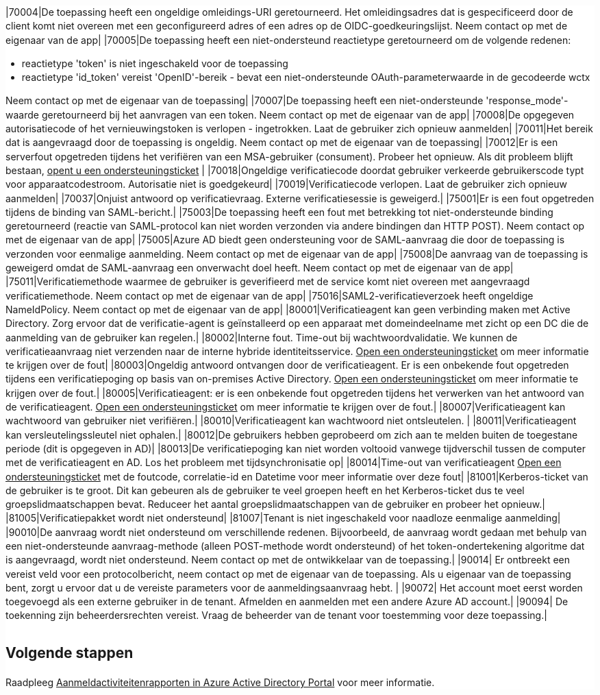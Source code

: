 |70004|De toepassing heeft een ongeldige omleidings-URI geretourneerd. Het omleidingsadres dat is gespecificeerd door de client komt niet overeen met een geconfigureerd adres of een adres op de OIDC-goedkeuringslijst. Neem contact op met de eigenaar van de app|
|70005|De toepassing heeft een niet-ondersteund reactietype geretourneerd om de volgende redenen:<ul><li>reactietype 'token' is niet ingeschakeld voor de toepassing</li><li>reactietype 'id_token' vereist 'OpenID'-bereik - bevat een niet-ondersteunde OAuth-parameterwaarde in de gecodeerde wctx</li></ul>Neem contact op met de eigenaar van de toepassing|
|70007|De toepassing heeft een niet-ondersteunde 'response_mode'-waarde geretourneerd bij het aanvragen van een token. Neem contact op met de eigenaar van de app|
|70008|De opgegeven autorisatiecode of het vernieuwingstoken is verlopen - ingetrokken. Laat de gebruiker zich opnieuw aanmelden|
|70011|Het bereik dat is aangevraagd door de toepassing is ongeldig. Neem contact op met de eigenaar van de toepassing|
|70012|Er is een serverfout opgetreden tijdens het verifiëren van een MSA-gebruiker (consument). Probeer het opnieuw. Als dit probleem blijft bestaan, [opent u een ondersteuningsticket](fundamentals/active-directory-troubleshooting-support-howto.md) |
|70018|Ongeldige verificatiecode doordat gebruiker verkeerde gebruikerscode typt voor apparaatcodestroom. Autorisatie niet is goedgekeurd|
|70019|Verificatiecode verlopen. Laat de gebruiker zich opnieuw aanmelden|
|70037|Onjuist antwoord op verificatievraag. Externe verificatiesessie is geweigerd.|
|75001|Er is een fout opgetreden tijdens de binding van SAML-bericht.|
|75003|De toepassing heeft een fout met betrekking tot niet-ondersteunde binding geretourneerd (reactie van SAML-protocol kan niet worden verzonden via andere bindingen dan HTTP POST). Neem contact op met de eigenaar van de app|
|75005|Azure AD biedt geen ondersteuning voor de SAML-aanvraag die door de toepassing is verzonden voor eenmalige aanmelding. Neem contact op met de eigenaar van de app|
|75008|De aanvraag van de toepassing is geweigerd omdat de SAML-aanvraag een onverwacht doel heeft. Neem contact op met de eigenaar van de app|
|75011|Verificatiemethode waarmee de gebruiker is geverifieerd met de service komt niet overeen met aangevraagd verificatiemethode. Neem contact op met de eigenaar van de app|
|75016|SAML2-verificatieverzoek heeft ongeldige NameIdPolicy. Neem contact op met de eigenaar van de app|
|80001|Verificatieagent kan geen verbinding maken met Active Directory. Zorg ervoor dat de verificatie-agent is geïnstalleerd op een apparaat met domeindeelname met zicht op een DC die de aanmelding van de gebruiker kan regelen.|
|80002|Interne fout. Time-out bij wachtwoordvalidatie. We kunnen de verificatieaanvraag niet verzenden naar de interne hybride identiteitsservice. [Open een ondersteuningsticket](fundamentals/active-directory-troubleshooting-support-howto.md) om meer informatie te krijgen over de fout|
|80003|Ongeldig antwoord ontvangen door de verificatieagent. Er is een onbekende fout opgetreden tijdens een verificatiepoging op basis van on-premises Active Directory. [Open een ondersteuningsticket](fundamentals/active-directory-troubleshooting-support-howto.md) om meer informatie te krijgen over de fout.|
|80005|Verificatieagent: er is een onbekende fout opgetreden tijdens het verwerken van het antwoord van de verificatieagent. [Open een ondersteuningsticket](fundamentals/active-directory-troubleshooting-support-howto.md) om meer informatie te krijgen over de fout.|
|80007|Verificatieagent kan wachtwoord van gebruiker niet verifiëren.|
|80010|Verificatieagent kan wachtwoord niet ontsleutelen. |
|80011|Verificatieagent kan versleutelingssleutel niet ophalen.|
|80012|De gebruikers hebben geprobeerd om zich aan te melden buiten de toegestane periode (dit is opgegeven in AD)|
|80013|De verificatiepoging kan niet worden voltooid vanwege tijdverschil tussen de computer met de verificatieagent en AD. Los het probleem met tijdsynchronisatie op|
|80014|Time-out van verificatieagent [Open een ondersteuningsticket](fundamentals/active-directory-troubleshooting-support-howto.md) met de foutcode, correlatie-id en Datetime voor meer informatie over deze fout|
|81001|Kerberos-ticket van de gebruiker is te groot. Dit kan gebeuren als de gebruiker te veel groepen heeft en het Kerberos-ticket dus te veel groepslidmaatschappen bevat. Reduceer het aantal groepslidmaatschappen van de gebruiker en probeer het opnieuw.|
|81005|Verificatiepakket wordt niet ondersteund|
|81007|Tenant is niet ingeschakeld voor naadloze eenmalige aanmelding|
|90010|De aanvraag wordt niet ondersteund om verschillende redenen. Bijvoorbeeld, de aanvraag wordt gedaan met behulp van een niet-ondersteunde aanvraag-methode (alleen POST-methode wordt ondersteund) of het token-ondertekening algoritme dat is aangevraagd, wordt niet ondersteund. Neem contact op met de ontwikkelaar van de toepassing.|
|90014| Er ontbreekt een vereist veld voor een protocolbericht, neem contact op met de eigenaar van de toepassing. Als u eigenaar van de toepassing bent, zorgt u ervoor dat u de vereiste parameters voor de aanmeldingsaanvraag hebt. |
|90072| Het account moet eerst worden toegevoegd als een externe gebruiker in de tenant. Afmelden en aanmelden met een andere Azure AD account.|
|90094| De toekenning zijn beheerdersrechten vereist. Vraag de beheerder van de tenant voor toestemming voor deze toepassing.|

## <a name="next-steps"></a>Volgende stappen

Raadpleeg [Aanmeldactiviteitenrapporten in Azure Active Directory Portal](active-directory-reporting-activity-sign-ins.md) voor meer informatie.
